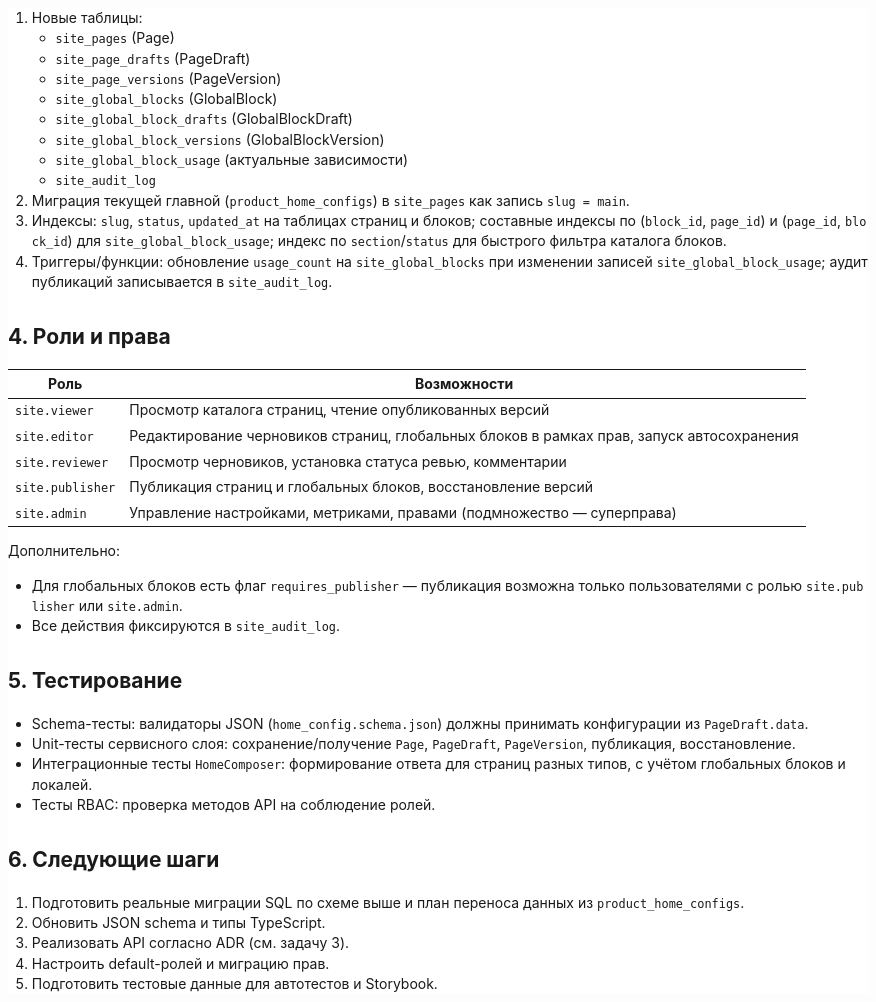1. Новые таблицы:  
   - `site_pages` (Page)  
   - `site_page_drafts` (PageDraft)  
   - `site_page_versions` (PageVersion)  
   - `site_global_blocks` (GlobalBlock)  
   - `site_global_block_drafts` (GlobalBlockDraft)  
   - `site_global_block_versions` (GlobalBlockVersion)  
   - `site_global_block_usage` (актуальные зависимости)  
   - `site_audit_log`
2. Миграция текущей главной (`product_home_configs`) в `site_pages` как запись `slug = main`.
3. Индексы: `slug`, `status`, `updated_at` на таблицах страниц и блоков; составные индексы по (`block_id`, `page_id`) и (`page_id`, `block_id`) для `site_global_block_usage`; индекс по `section`/`status` для быстрого фильтра каталога блоков.
4. Триггеры/функции: обновление `usage_count` на `site_global_blocks` при изменении записей `site_global_block_usage`; аудит публикаций записывается в `site_audit_log`.

## 4. Роли и права

| Роль | Возможности |
|------|-------------|
| `site.viewer` | Просмотр каталога страниц, чтение опубликованных версий |
| `site.editor` | Редактирование черновиков страниц, глобальных блоков в рамках прав, запуск автосохранения |
| `site.reviewer` | Просмотр черновиков, установка статуса ревью, комментарии |
| `site.publisher` | Публикация страниц и глобальных блоков, восстановление версий |
| `site.admin` | Управление настройками, метриками, правами (подмножество — суперправа) |

Дополнительно:
- Для глобальных блоков есть флаг `requires_publisher` — публикация возможна только пользователями с ролью `site.publisher` или `site.admin`.
- Все действия фиксируются в `site_audit_log`.

## 5. Тестирование

- Schema-тесты: валидаторы JSON (`home_config.schema.json`) должны принимать конфигурации из `PageDraft.data`.  
- Unit-тесты сервисного слоя: сохранение/получение `Page`, `PageDraft`, `PageVersion`, публикация, восстановление.  
- Интеграционные тесты `HomeComposer`: формирование ответа для страниц разных типов, с учётом глобальных блоков и локалей.  
- Тесты RBAC: проверка методов API на соблюдение ролей.

## 6. Следующие шаги

1. Подготовить реальные миграции SQL по схеме выше и план переноса данных из `product_home_configs`.  
2. Обновить JSON schema и типы TypeScript.  
3. Реализовать API согласно ADR (см. задачу 3).  
4. Настроить default-ролей и миграцию прав.  
5. Подготовить тестовые данные для автотестов и Storybook.
